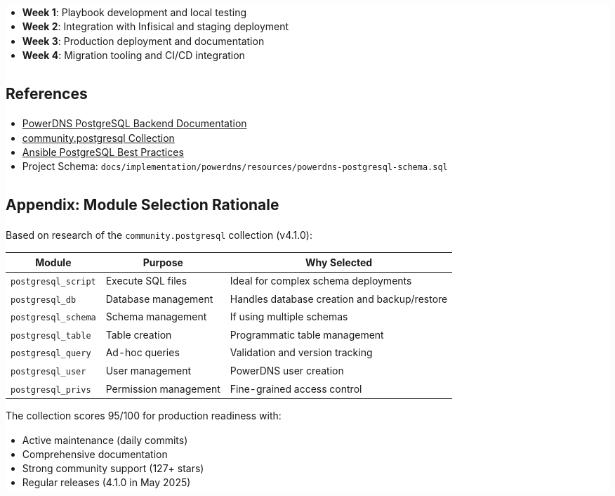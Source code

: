 - **Week 1**: Playbook development and local testing
- **Week 2**: Integration with Infisical and staging deployment
- **Week 3**: Production deployment and documentation
- **Week 4**: Migration tooling and CI/CD integration

## References

- [PowerDNS PostgreSQL Backend Documentation](https://doc.powerdns.com/authoritative/backends/generic-postgresql.html)
- [community.postgresql Collection](https://docs.ansible.com/ansible/latest/collections/community/postgresql/)
- [Ansible PostgreSQL Best Practices](https://docs.ansible.com/ansible/latest/user_guide/playbooks_best_practices.html)
- Project Schema: `docs/implementation/powerdns/resources/powerdns-postgresql-schema.sql`

## Appendix: Module Selection Rationale

Based on research of the `community.postgresql` collection (v4.1.0):

| Module              | Purpose               | Why Selected                                 |
| ------------------- | --------------------- | -------------------------------------------- |
| `postgresql_script` | Execute SQL files     | Ideal for complex schema deployments         |
| `postgresql_db`     | Database management   | Handles database creation and backup/restore |
| `postgresql_schema` | Schema management     | If using multiple schemas                    |
| `postgresql_table`  | Table creation        | Programmatic table management                |
| `postgresql_query`  | Ad-hoc queries        | Validation and version tracking              |
| `postgresql_user`   | User management       | PowerDNS user creation                       |
| `postgresql_privs`  | Permission management | Fine-grained access control                  |

The collection scores 95/100 for production readiness with:

- Active maintenance (daily commits)
- Comprehensive documentation
- Strong community support (127+ stars)
- Regular releases (4.1.0 in May 2025)
